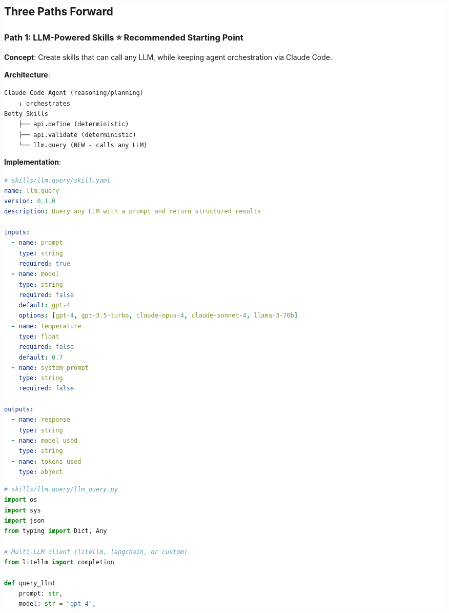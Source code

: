 ## Three Paths Forward

### **Path 1: LLM-Powered Skills** ⭐ Recommended Starting Point

**Concept**: Create skills that can call any LLM, while keeping agent orchestration via Claude Code.

**Architecture**:
```
Claude Code Agent (reasoning/planning)
    ↓ orchestrates
Betty Skills
    ├── api.define (deterministic)
    ├── api.validate (deterministic)
    └── llm.query (NEW - calls any LLM)
```

**Implementation**:

```yaml
# skills/llm.query/skill.yaml
name: llm.query
version: 0.1.0
description: Query any LLM with a prompt and return structured results

inputs:
  - name: prompt
    type: string
    required: true
  - name: model
    type: string
    required: false
    default: gpt-4
    options: [gpt-4, gpt-3.5-turbo, claude-opus-4, claude-sonnet-4, llama-3-70b]
  - name: temperature
    type: float
    required: false
    default: 0.7
  - name: system_prompt
    type: string
    required: false

outputs:
  - name: response
    type: string
  - name: model_used
    type: string
  - name: tokens_used
    type: object
```

```python
# skills/llm.query/llm_query.py
import os
import sys
import json
from typing import Dict, Any

# Multi-LLM client (litellm, langchain, or custom)
from litellm import completion

def query_llm(
    prompt: str,
    model: str = "gpt-4",
```